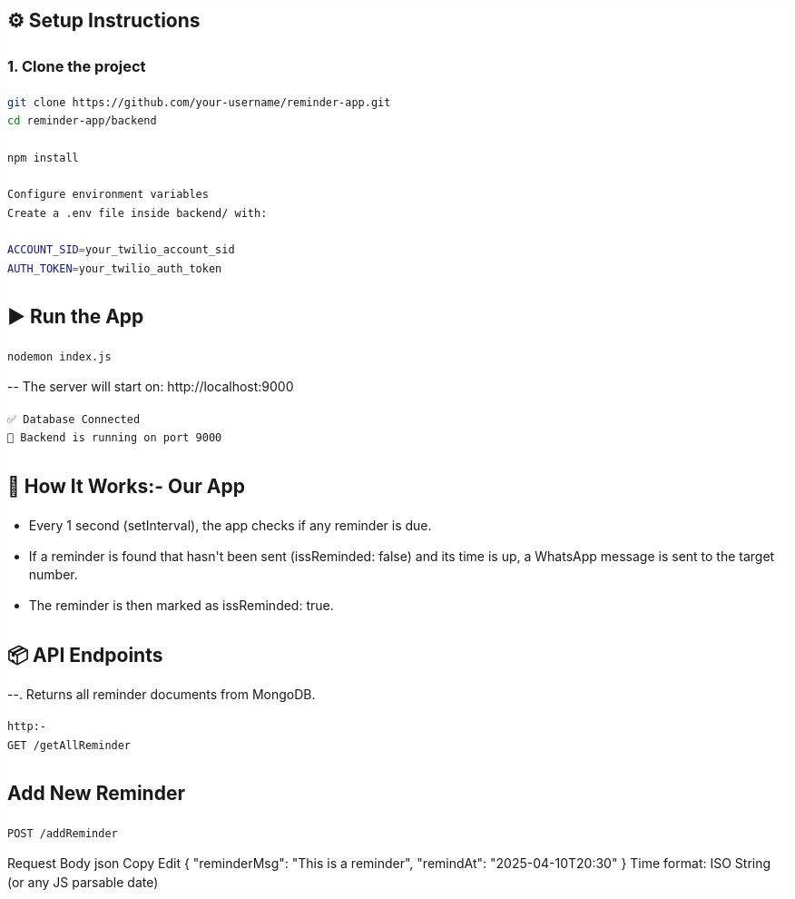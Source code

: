 ## ⚙️ Setup Instructions

### 1. Clone the project

```bash
git clone https://github.com/your-username/reminder-app.git
cd reminder-app/backend

npm install

Configure environment variables
Create a .env file inside backend/ with:

ACCOUNT_SID=your_twilio_account_sid
AUTH_TOKEN=your_twilio_auth_token
```

## ▶️ Run the App
```
nodemon index.js
```
-- The server will start on: http://localhost:9000
```
✅ Database Connected
🚀 Backend is running on port 9000
```

## 🧠 How It Works:- Our App 

- Every 1 second (setInterval), the app checks if any reminder is due.

- If a reminder is found that hasn't been sent (issReminded: false) and its time is up, a WhatsApp message is sent to the target number.

- The reminder is then marked as issReminded: true.

## 📦 API Endpoints
--. Returns all reminder documents from MongoDB.
```
http:-
GET /getAllReminder

```

## Add New Reminder
```
POST /addReminder

```

Request Body
json
Copy
Edit
{
  "reminderMsg": "This is a reminder",
  "remindAt": "2025-04-10T20:30"
}
Time format: ISO String (or any JS parsable date)
